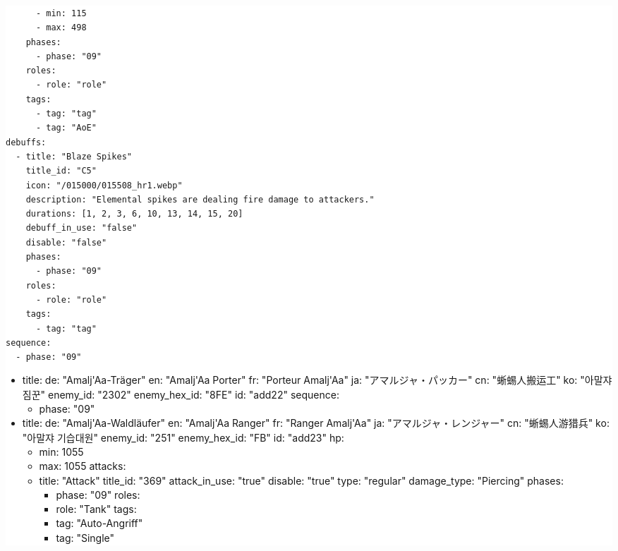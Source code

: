           - min: 115
          - max: 498
        phases:
          - phase: "09"
        roles:
          - role: "role"
        tags:
          - tag: "tag"
          - tag: "AoE"
    debuffs:
      - title: "Blaze Spikes"
        title_id: "C5"
        icon: "/015000/015508_hr1.webp"
        description: "Elemental spikes are dealing fire damage to attackers."
        durations: [1, 2, 3, 6, 10, 13, 14, 15, 20]
        debuff_in_use: "false"
        disable: "false"
        phases:
          - phase: "09"
        roles:
          - role: "role"
        tags:
          - tag: "tag"
    sequence:
      - phase: "09"
  - title:
      de: "Amalj'Aa-Träger"
      en: "Amalj'Aa Porter"
      fr: "Porteur Amalj'Aa"
      ja: "アマルジャ・パッカー"
      cn: "蜥蜴人搬运工"
      ko: "아말쟈 짐꾼"
    enemy_id: "2302"
    enemy_hex_id: "8FE"
    id: "add22"
    sequence:
      - phase: "09"
  - title:
      de: "Amalj'Aa-Waldläufer"
      en: "Amalj'Aa Ranger"
      fr: "Ranger Amalj'Aa"
      ja: "アマルジャ・レンジャー"
      cn: "蜥蜴人游猎兵"
      ko: "아말쟈 기습대원"
    enemy_id: "251"
    enemy_hex_id: "FB"
    id: "add23"
    hp:
      - min: 1055
      - max: 1055
    attacks:
      - title: "Attack"
        title_id: "369"
        attack_in_use: "true"
        disable: "true"
        type: "regular"
        damage_type: "Piercing"
        phases:
          - phase: "09"
        roles:
          - role: "Tank"
        tags:
          - tag: "Auto-Angriff"
          - tag: "Single"
